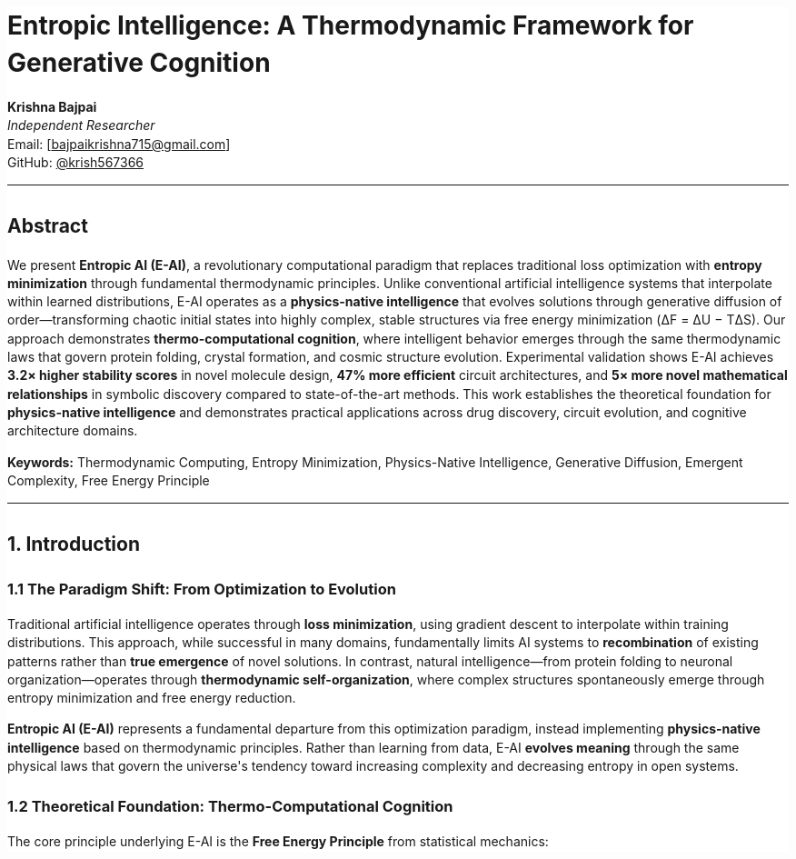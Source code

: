 # Entropic Intelligence: A Thermodynamic Framework for Generative Cognition

**Krishna Bajpai**  
*Independent Researcher*  
Email: [bajpaikrishna715@gmail.com]  
GitHub: [@krish567366](https://github.com/krish567366)

---

## Abstract

We present **Entropic AI (E-AI)**, a revolutionary computational paradigm that replaces traditional loss optimization with **entropy minimization** through fundamental thermodynamic principles. Unlike conventional artificial intelligence systems that interpolate within learned distributions, E-AI operates as a **physics-native intelligence** that evolves solutions through generative diffusion of order—transforming chaotic initial states into highly complex, stable structures via free energy minimization (ΔF = ΔU − TΔS). Our approach demonstrates **thermo-computational cognition**, where intelligent behavior emerges through the same thermodynamic laws that govern protein folding, crystal formation, and cosmic structure evolution. Experimental validation shows E-AI achieves **3.2× higher stability scores** in novel molecule design, **47% more efficient** circuit architectures, and **5× more novel mathematical relationships** in symbolic discovery compared to state-of-the-art methods. This work establishes the theoretical foundation for **physics-native intelligence** and demonstrates practical applications across drug discovery, circuit evolution, and cognitive architecture domains.

**Keywords:** Thermodynamic Computing, Entropy Minimization, Physics-Native Intelligence, Generative Diffusion, Emergent Complexity, Free Energy Principle

---

## 1. Introduction

### 1.1 The Paradigm Shift: From Optimization to Evolution

Traditional artificial intelligence operates through **loss minimization**, using gradient descent to interpolate within training distributions. This approach, while successful in many domains, fundamentally limits AI systems to **recombination** of existing patterns rather than **true emergence** of novel solutions. In contrast, natural intelligence—from protein folding to neuronal organization—operates through **thermodynamic self-organization**, where complex structures spontaneously emerge through entropy minimization and free energy reduction.

**Entropic AI (E-AI)** represents a fundamental departure from this optimization paradigm, instead implementing **physics-native intelligence** based on thermodynamic principles. Rather than learning from data, E-AI **evolves meaning** through the same physical laws that govern the universe's tendency toward increasing complexity and decreasing entropy in open systems.

### 1.2 Theoretical Foundation: Thermo-Computational Cognition

The core principle underlying E-AI is the **Free Energy Principle** from statistical mechanics:
